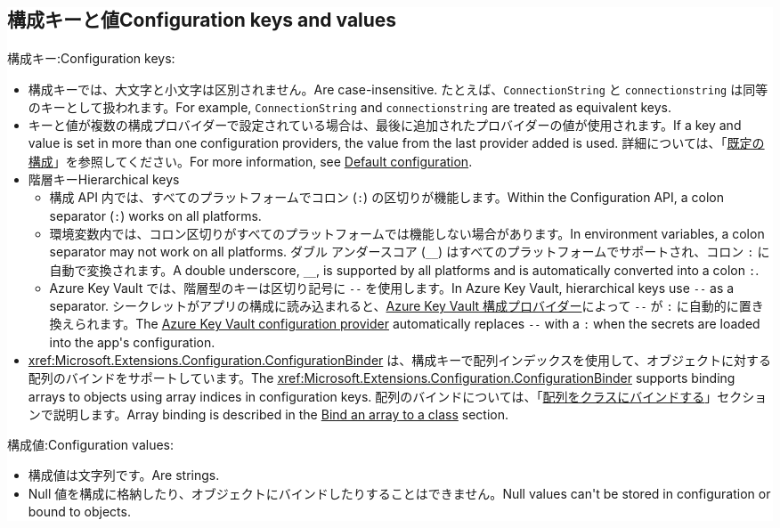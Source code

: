 

## <a name="configuration-keys-and-values"></a><span data-ttu-id="90e98-252">構成キーと値</span><span class="sxs-lookup"><span data-stu-id="90e98-252">Configuration keys and values</span></span>

<span data-ttu-id="90e98-253">構成キー:</span><span class="sxs-lookup"><span data-stu-id="90e98-253">Configuration keys:</span></span>

* <span data-ttu-id="90e98-254">構成キーでは、大文字と小文字は区別されません。</span><span class="sxs-lookup"><span data-stu-id="90e98-254">Are case-insensitive.</span></span> <span data-ttu-id="90e98-255">たとえば、`ConnectionString` と `connectionstring` は同等のキーとして扱われます。</span><span class="sxs-lookup"><span data-stu-id="90e98-255">For example, `ConnectionString` and `connectionstring` are treated as equivalent keys.</span></span>
* <span data-ttu-id="90e98-256">キーと値が複数の構成プロバイダーで設定されている場合は、最後に追加されたプロバイダーの値が使用されます。</span><span class="sxs-lookup"><span data-stu-id="90e98-256">If a key and value is set in more than one configuration providers, the value from the last provider added is used.</span></span> <span data-ttu-id="90e98-257">詳細については、「[既定の構成](#default)」を参照してください。</span><span class="sxs-lookup"><span data-stu-id="90e98-257">For more information, see [Default configuration](#default).</span></span>
* <span data-ttu-id="90e98-258">階層キー</span><span class="sxs-lookup"><span data-stu-id="90e98-258">Hierarchical keys</span></span>
  * <span data-ttu-id="90e98-259">構成 API 内では、すべてのプラットフォームでコロン (`:`) の区切りが機能します。</span><span class="sxs-lookup"><span data-stu-id="90e98-259">Within the Configuration API, a colon separator (`:`) works on all platforms.</span></span>
  * <span data-ttu-id="90e98-260">環境変数内では、コロン区切りがすべてのプラットフォームでは機能しない場合があります。</span><span class="sxs-lookup"><span data-stu-id="90e98-260">In environment variables, a colon separator may not work on all platforms.</span></span> <span data-ttu-id="90e98-261">ダブル アンダースコア (`__`) はすべてのプラットフォームでサポートされ、コロン `:` に自動で変換されます。</span><span class="sxs-lookup"><span data-stu-id="90e98-261">A double underscore, `__`, is supported by all platforms and is automatically converted into a colon `:`.</span></span>
  * <span data-ttu-id="90e98-262">Azure Key Vault では、階層型のキーは区切り記号に `--` を使用します。</span><span class="sxs-lookup"><span data-stu-id="90e98-262">In Azure Key Vault, hierarchical keys use `--` as a separator.</span></span> <span data-ttu-id="90e98-263">シークレットがアプリの構成に読み込まれると、[Azure Key Vault 構成プロバイダー](xref:security/key-vault-configuration)によって `--` が `:` に自動的に置き換えられます。</span><span class="sxs-lookup"><span data-stu-id="90e98-263">The [Azure Key Vault configuration provider](xref:security/key-vault-configuration) automatically replaces `--` with a `:` when the secrets are loaded into the app's configuration.</span></span>
* <span data-ttu-id="90e98-264"><xref:Microsoft.Extensions.Configuration.ConfigurationBinder> は、構成キーで配列インデックスを使用して、オブジェクトに対する配列のバインドをサポートしています。</span><span class="sxs-lookup"><span data-stu-id="90e98-264">The <xref:Microsoft.Extensions.Configuration.ConfigurationBinder> supports binding arrays to objects using array indices in configuration keys.</span></span> <span data-ttu-id="90e98-265">配列のバインドについては、「[配列をクラスにバインドする](#boa)」セクションで説明します。</span><span class="sxs-lookup"><span data-stu-id="90e98-265">Array binding is described in the [Bind an array to a class](#boa) section.</span></span>

<span data-ttu-id="90e98-266">構成値:</span><span class="sxs-lookup"><span data-stu-id="90e98-266">Configuration values:</span></span>

* <span data-ttu-id="90e98-267">構成値は文字列です。</span><span class="sxs-lookup"><span data-stu-id="90e98-267">Are strings.</span></span>
* <span data-ttu-id="90e98-268">Null 値を構成に格納したり、オブジェクトにバインドしたりすることはできません。</span><span class="sxs-lookup"><span data-stu-id="90e98-268">Null values can't be stored in configuration or bound to objects.</span></span>
